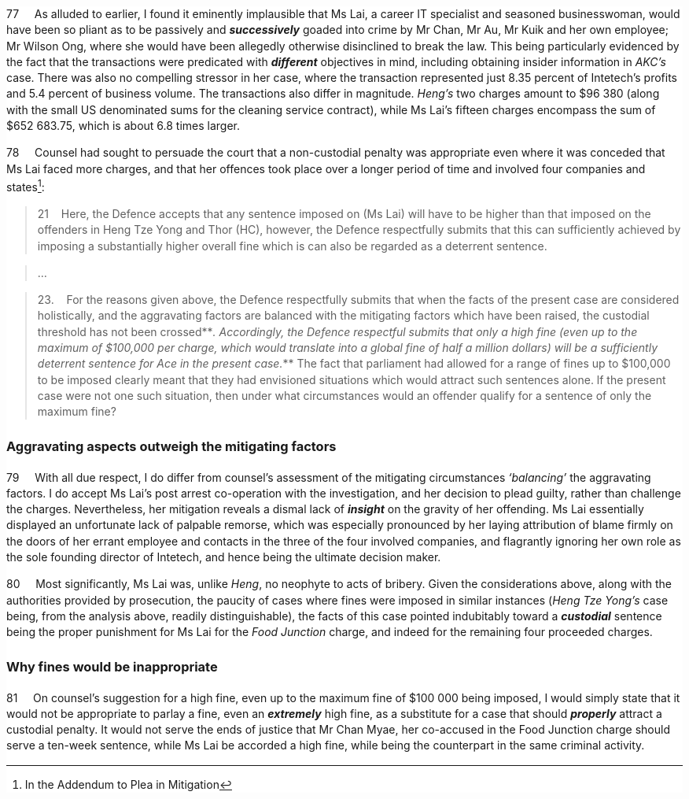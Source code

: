 77     As alluded to earlier, I found it eminently implausible that Ms Lai, a career IT specialist and seasoned businesswoman, would have been so pliant as to be passively and **_successively_** goaded into crime by Mr Chan, Mr Au, Mr Kuik and her own employee; Mr Wilson Ong, where she would have been allegedly otherwise disinclined to break the law. This being particularly evidenced by the fact that the transactions were predicated with **_different_** objectives in mind, including obtaining insider information in _AKC’s_ case. There was also no compelling stressor in her case, where the transaction represented just 8.35 percent of Intetech’s profits and 5.4 percent of business volume. The transactions also differ in magnitude. _Heng’s_ two charges amount to $96 380 (along with the small US denominated sums for the cleaning service contract), while Ms Lai’s fifteen charges encompass the sum of $652 683.75, which is about 6.8 times larger.

78     Counsel had sought to persuade the court that a non-custodial penalty was appropriate even where it was conceded that Ms Lai faced more charges, and that her offences took place over a longer period of time and involved four companies and states[^44]:

> 21    Here, the Defence accepts that any sentence imposed on (Ms Lai) will have to be higher than that imposed on the offenders in Heng Tze Yong and Thor (HC), however, the Defence respectfully submits that this can sufficiently achieved by imposing a substantially higher overall fine which is can also be regarded as a deterrent sentence.

> …

> 23.    For the reasons given above, the Defence respectfully submits that when the facts of the present case are considered holistically, and the aggravating factors are balanced with the mitigating factors which have been raised, the custodial threshold has not been crossed**_. Accordingly, the Defence respectful submits that only a high fine (even up to the maximum of $100,000 per charge, which would translate into a global fine of half a million dollars) will be a sufficiently deterrent sentence for Ace in the present case._** The fact that parliament had allowed for a range of fines up to $100,000 to be imposed clearly meant that they had envisioned situations which would attract such sentences alone. lf the present case were not one such situation, then under what circumstances would an offender qualify for a sentence of only the maximum fine?

### Aggravating aspects outweigh the mitigating factors

79     With all due respect, I do differ from counsel’s assessment of the mitigating circumstances _‘balancing’_ the aggravating factors. I do accept Ms Lai’s post arrest co-operation with the investigation, and her decision to plead guilty, rather than challenge the charges. Nevertheless, her mitigation reveals a dismal lack of **_insight_** on the gravity of her offending. Ms Lai essentially displayed an unfortunate lack of palpable remorse, which was especially pronounced by her laying attribution of blame firmly on the doors of her errant employee and contacts in the three of the four involved companies, and flagrantly ignoring her own role as the sole founding director of Intetech, and hence being the ultimate decision maker.

80     Most significantly, Ms Lai was, unlike _Heng_, no neophyte to acts of bribery. Given the considerations above, along with the authorities provided by prosecution, the paucity of cases where fines were imposed in similar instances (_Heng Tze Yong’s_ case being, from the analysis above, readily distinguishable), the facts of this case pointed indubitably toward a **_custodial_** sentence being the proper punishment for Ms Lai for the _Food Junction_ charge, and indeed for the remaining four proceeded charges.

### Why fines would be inappropriate

81     On counsel’s suggestion for a high fine, even up to the maximum fine of $100 000 being imposed, I would simply state that it would not be appropriate to parlay a fine, even an **_extremely_** high fine, as a substitute for a case that should **_properly_** attract a custodial penalty. It would not serve the ends of justice that Mr Chan Myae, her co-accused in the Food Junction charge should serve a ten-week sentence, while Ms Lai be accorded a high fine, while being the counterpart in the same criminal activity.


[^1]: It would be, in my view, unnecessarily repetitive to set out all five charges given their similarity in nature of offence and _modus operandi._ The admitted facts supporting all five proceeded charges will of course be set out in the judgment.
[^2]: Exhibit C1.
[^3]: Exhibit C3.
[^4]: Exhibit PS-1.
[^5]: As cited at \[3\](a) of Prosecution’s Skeletal Address on Sentence.
[^6]: See \[3\](a) of Prosecution’s Skeletal Address on Sentence. The defence has also admitted to a net profit of some $78 000 from the $44 000 in bribes..
[^7]: As discerned from the content of Mr Chan’s PG papers. No appeal was filed in this case by either party, and there are no grounds detailing the bases upon which the sentences were imposed.
[^8]: At \[4\] of Prosecution’s Skeletal Address on Sentence.
[^9]: Emphasis added.
[^10]: Please see \[5\] of Prosecution’s Skeletal Address on Sentence.
[^11]: At \[5\]-\[8\] of Mitigation Plea.
[^12]: Counsel indicated that Ms Lai had three other employees engaged in similar sales-related activities, and that these have never been implicated in any criminal activity.
[^13]: At \[9\] to \[11\] of the Mitigation Plea.
[^14]: The fourth charge
[^15]: At \[10\] (c) of the Mitigation Plea.
[^16]: At \[10\] € of Mitigation plea.
[^17]: At \[11\](d) of the Mitigation plea
[^18]: The 14th charge
[^19]: At \[12\] (c) of the Mitigation plea.
[^20]: At \[12\] (e) of Mitigation plea
[^21]: At \[13\] (c) of the Mitigation plea.
[^22]: The referenced ‘this’ being reason for bribing Mr Gavin Ho.
[^23]: The defence’s Second Addendum to the Plea in Mitigation. Both prosecution and defence were afforded a final opportunity to orally respond and sum up their most significant points on the day scheduled for hearing for mitigation and sentencing.
[^24]: It should be noted that Mr Nicholas Kuik; the involved party in the _Bodynits_ charge had told Ms Lai that he was not even required to obtain quotations and had been empowered to directly award contracts.
[^25]: ‘HR’ is used here as an abbreviated term for ‘human resources’, to reference the group within an organisation administering employment and personnel matters.
[^26]: The accused is said to have known _Food Junction’s_ Chan Myae since 2011, _Rodyk’s_ Alvin Aw since 2008 and _Bodynits_’ Nicholas Kuik since 2010.
[^27]: At 13(d) of the Mitigation Plea states: … (Ms Lai) refused (Mr Ong’s) suggestion and told him that he could not continue working in this way, as the company **could not afford: ** to keep making such payments… (Ms Lai) strongly suspected that it was actually (Ms Ong) who was suggesting this to the customers, and then coming back to (Mr Ong) to claim that it was the customer who had requested for it. \[Emphasis added\]The passage also shows that Ms Lai was by no means pliant to attempts to influence her, and quite capable to making independent strategic decisions in dismissing proposals she deemed deleterious to Intetech’s interests.
[^28]: As derived from the _Clarification Note on Sales Volume Figures_ tendered by the defence.
[^29]: _Sentencing Practice in the Subordinate Courts, Third Ed, Vol II_,
[^30]: _Sentencing Practice at Pages 1355-1357._
[^31]: VK Rajah JA held in _Public Prosecutor v Ang Seng Thor_ <span class="citation">\[2011\] 4 SLR 217</span> at \[64\]:\[64\] The District Court in Yeoh Hock Lam attempted (at \[24\]) to suggest a specific amount of gratification (viz, $30,000) below which the custody threshold would generally not be breached. On my part, I do not think the factual complexities of the sentencing process permit such a precise figure to be provided. **However, I agree that the amount of gratification is an important factor in determining whether the sentence should be custodial or not as it has a correlation with the harm caused by an offence: ** (see \[46\] above) **and the potential need to deter the creation of a corrupt business culture at the highest levels of commerce:** (see \[42\] above). {Emphasis added\]
[^32]: See \[20\] of _Public Prosecutor v Syed Mostofa Romel_ <span class="citation">\[2015\] SGHC 117</span>.
[^33]: There is, of course, a well-established principle of broad **equivalency: ** of culpability between giver and receiver. See _Ang Seng Thor_ at \[43\] – \[45
[^34]: At \[4\] of the DPP’s _Addendum_.
[^35]: Defence counsel may have misapprehended DPP’s reference, which was with reference to the **extended: ** scope of the **parity: ** principle as expounded in _Public Prosecutor v Ng Sae Kiat and other appeals_ <span class="citation">\[2015\] SGHC 191</span>. Counsel had instead sought to argue that Intetech itself was not a criminal enterprise given the **scale: ** of its legitimate business.
[^36]: The entire exchange spans Page 37 line 15 to Page 38, line 10 of the Notes of Evidence.
[^37]: To recap, the categories are as follows: **First:** Where the receiving party is paid for conferring on the paying party a benefit that is within the receiving party’s power to confer, without regard to whether the paying party ought properly to have received that benefit. This is typically done at the payer’s behest.**Second:** Where the receiving party is paid to forbear from performing what he is duty bound to do, thereby conferring a benefit on the paying party. Such benefit typically takes the form of avoiding prejudice which would be occasioned to the paying party if the receiving party discharged his duty as he ought to have. This is also typically done at the payer’s behest.**Third:** Where a receiving party is paid so that he will forbear from inflicting harm on the paying party, even though there may be no lawful basis for the infliction of such harm. This is typically done at the receiving party’s behest.
[^38]: Notes of Evidence, Page 35, lines 13-18.
[^39]: Magistrate’s Appeal No 9214 of 2016
[^40]: Another ‘giver’, a certain Thor Chi Tiong who had been convicted on a single charge of having paid a bribe to Ben Ong (at the latter’s solicitation), and also had his custodial term revised to a $35 000 fine on appeal in MA-9123-2016-01.
[^41]: Mr Chan Myae’s global sentence was 20-weeks’ imprisonment.
[^42]: At \[11\] of the Second Addendum to the Plea in Mitigation
[^43]: If the TIC charge is included.
[^44]: In the Addendum to Plea in Mitigation
[^45]: At \[34\] of the Mitigation Plea, counsel states: ln fact, for the years 2Q11 to 2015, lntetech's overall net profit was $957 392.37, while the amount of net profit from the contracts associated with the present charges are only $78,999.01…
[^46]: In the Second Addendum to the Plea in Mitigation..
[^47]: The Plea in Mitigation and First Addendum to the Plea in Mitigation (‘Mitigation Plea’).
[^48]: For completeness, counsel’s oral submission was (at lines 5-9 at page 37 of the Notes of Evidence) in respect of the global sentence, went as follows: (_The prosecution’s recommendation of a 24-month global sentence_) would be too high and would be crushing. And I will invite the Court to consider a much lower sentence. If Your Honour is not with me on 5 to 7 (_weeks_), then at the most, Your Honour, even 10 weeks for her, it’s going to be a significant punishment.
[^49]: Counsel did not provide any particular formulation for a global sentence, but had asked for only **two: ** sentences to run consecutively.
[^50]: **Annex A: ** featured the following s6 (a) PCA cases_PP v Sawant Mahesh Manohar_ (DAC 923530-2014 and others)_PP v Ong Seng Wee_ (DAC 921352-2015 and another)_PP v Koh Kian Wee_ DAC-937866-2015 & Ors_PP v Geow Chwee Hiam_ MA 19 / 2016; <span class="citation">\[2016\] SGDC 139</span>\- where the sentences of 4 months per charge for bribe sums of $20 000, $30 000 and $40 000 was upheld on appeal.
[^51]: **Annex B: ** featured the following s6(b) cases, with attached schedules of offences and statements of facts: _PP v Tan Pit Koon_ (DAC-937919-2015 & Ors)_PP v Kang Leong Chuan_ (DAC-923225-2016 & Ors)_PP v Arron Soh_ (DAC-934624-2018 & Ors)
[^52]: At \[70\] of the Plea in Mitigation
[^53]: At \[42\], the principle was restated with two qualifications which do not apply in the instant case.
[^54]: Per CJ Sundaresh Menon at \[77\] of _Gan Chai Bee Anne v Public Prosecutor_: \[2019\] SGHC 4277     Next, in my judgment, in addition to complying with the one transaction rule and the totality principle as elaborated in _Shouffee_ and _Raveen_, the way in which sentences are run should, as far as possible, reflect the substance and totality of the offending conduct. Where multiple offences are involved, the most appropriate mechanism for doing so is the consecutive running of multiple sentences…